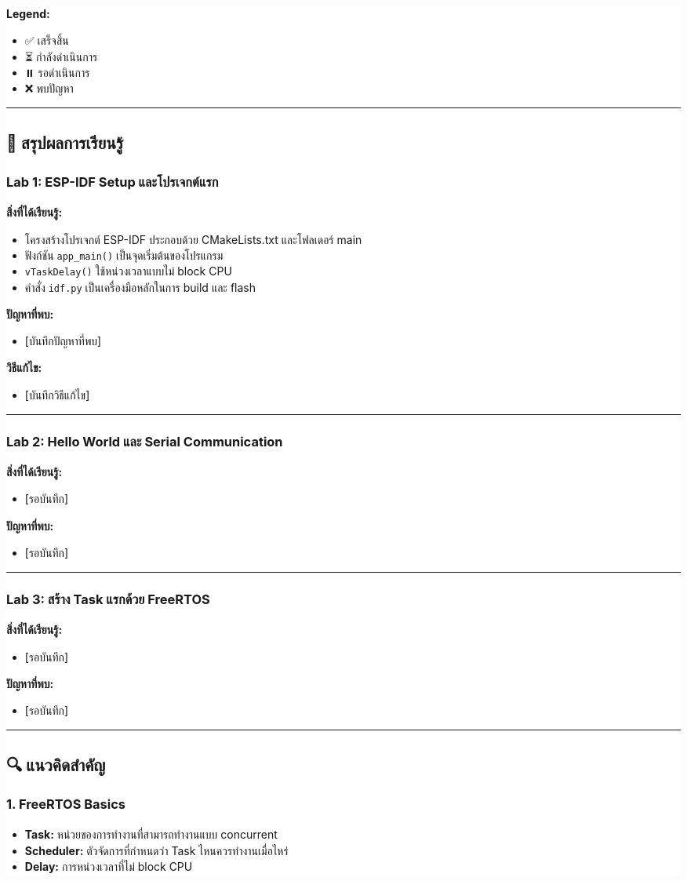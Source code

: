 **Legend:**
- ✅ เสร็จสิ้น
- ⏳ กำลังดำเนินการ
- ⏸️ รอดำเนินการ
- ❌ พบปัญหา

---

## 📝 สรุปผลการเรียนรู้

### Lab 1: ESP-IDF Setup และโปรเจกต์แรก

**สิ่งที่ได้เรียนรู้:**
- โครงสร้างโปรเจกต์ ESP-IDF ประกอบด้วย CMakeLists.txt และโฟลเดอร์ main
- ฟังก์ชัน `app_main()` เป็นจุดเริ่มต้นของโปรแกรม
- `vTaskDelay()` ใช้หน่วงเวลาแบบไม่ block CPU
- คำสั่ง `idf.py` เป็นเครื่องมือหลักในการ build และ flash

**ปัญหาที่พบ:**
- [บันทึกปัญหาที่พบ]

**วิธีแก้ไข:**
- [บันทึกวิธีแก้ไข]

---

### Lab 2: Hello World และ Serial Communication

**สิ่งที่ได้เรียนรู้:**
- [รอบันทึก]

**ปัญหาที่พบ:**
- [รอบันทึก]

---

### Lab 3: สร้าง Task แรกด้วย FreeRTOS

**สิ่งที่ได้เรียนรู้:**
- [รอบันทึก]

**ปัญหาที่พบ:**
- [รอบันทึก]

---

## 🔍 แนวคิดสำคัญ

### 1. FreeRTOS Basics
- **Task:** หน่วยของการทำงานที่สามารถทำงานแบบ concurrent
- **Scheduler:** ตัวจัดการที่กำหนดว่า Task ไหนควรทำงานเมื่อไหร่
- **Delay:** การหน่วงเวลาที่ไม่ block CPU

